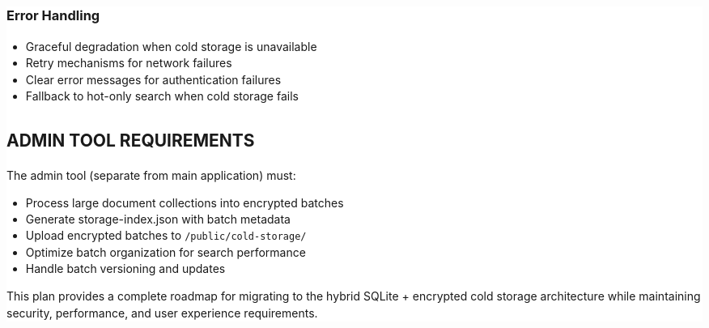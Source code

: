 ### Error Handling
- Graceful degradation when cold storage is unavailable
- Retry mechanisms for network failures
- Clear error messages for authentication failures
- Fallback to hot-only search when cold storage fails

## ADMIN TOOL REQUIREMENTS
The admin tool (separate from main application) must:
- Process large document collections into encrypted batches
- Generate storage-index.json with batch metadata
- Upload encrypted batches to `/public/cold-storage/`
- Optimize batch organization for search performance
- Handle batch versioning and updates

This plan provides a complete roadmap for migrating to the hybrid SQLite + encrypted cold storage architecture while maintaining security, performance, and user experience requirements.